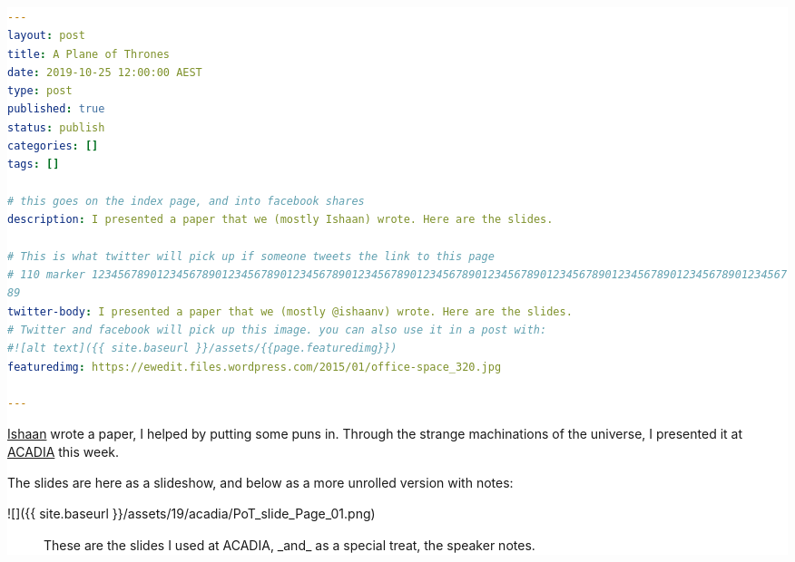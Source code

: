 ```yaml
---
layout: post
title: A Plane of Thrones
date: 2019-10-25 12:00:00 AEST
type: post
published: true
status: publish
categories: []
tags: []

# this goes on the index page, and into facebook shares
description: I presented a paper that we (mostly Ishaan) wrote. Here are the slides.

# This is what twitter will pick up if someone tweets the link to this page
# 110 marker 1234567890123456789012345678901234567890123456789012345678901234567890123456789012345678901234567890123456789
twitter-body: I presented a paper that we (mostly @ishaanv) wrote. Here are the slides.
# Twitter and facebook will pick up this image. you can also use it in a post with:
#![alt text]({{ site.baseurl }}/assets/{{page.featuredimg}})
featuredimg: https://ewedit.files.wordpress.com/2015/01/office-space_320.jpg

---
```


<style>
article.post dd {
    margin-bottom: 1em;
    border-bottom: 1px solid #0000001a;
}
dd iframe {
    width: 100%;
    height: 50vh;
}
</style>

<script></script>

[Ishaan](https://twitter.com/ishaan_varshney) wrote a paper, I helped by putting some puns in. Through the strange machinations of the universe, I presented it at [ACADIA](https://twitter.com/search?q=acadia2019) this week.

The slides are here as a slideshow, and below as a more unrolled version with notes:

<iframe src="https://docs.google.com/presentation/d/e/2PACX-1vTIYbCNsPihI0_oaX3vX1R5Vdj9H1S1RpgOwS3XOdyZV2AWzp2sg-r4GBAWtqTu2w/embed?start=false&loop=false&delayms=3000" frameborder="0" width="640" height="389" allowfullscreen="true" mozallowfullscreen="true" webkitallowfullscreen="true"></iframe>

<dl>
<dt> 

![]({{ site.baseurl }}/assets/19/acadia/PoT_slide_Page_01.png)</dt>
<dd>
These are the slides I used at ACADIA, _and_ as a special treat, the speaker notes.
</dd>
<dt> 

